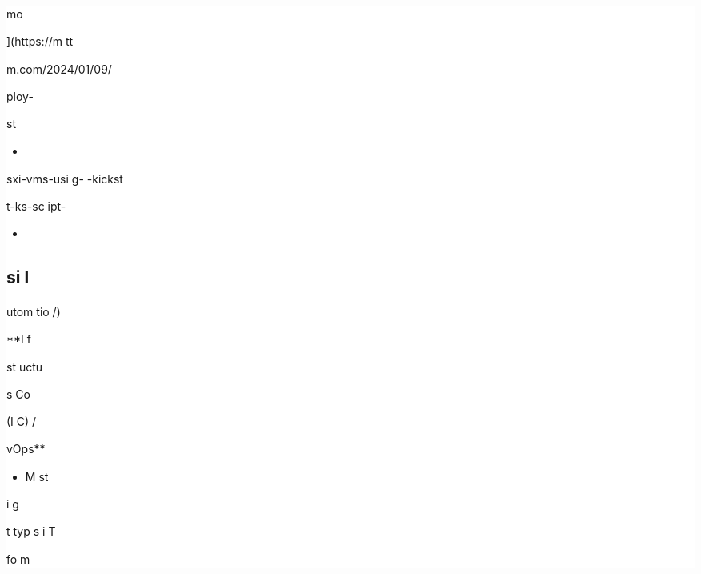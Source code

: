 
 mo

](https://m
tt


m.com/2024/01/09/

ploy-

st

-
sxi-vms-usi
g-
-kickst

t-ks-sc
ipt-


-

si
l
-
utom
tio
/)



 **I
f

st
uctu

 
s Co

 (I
C) / 

vOps**

- M
st

i
g 

t
 typ
s i
 T



fo
m 
